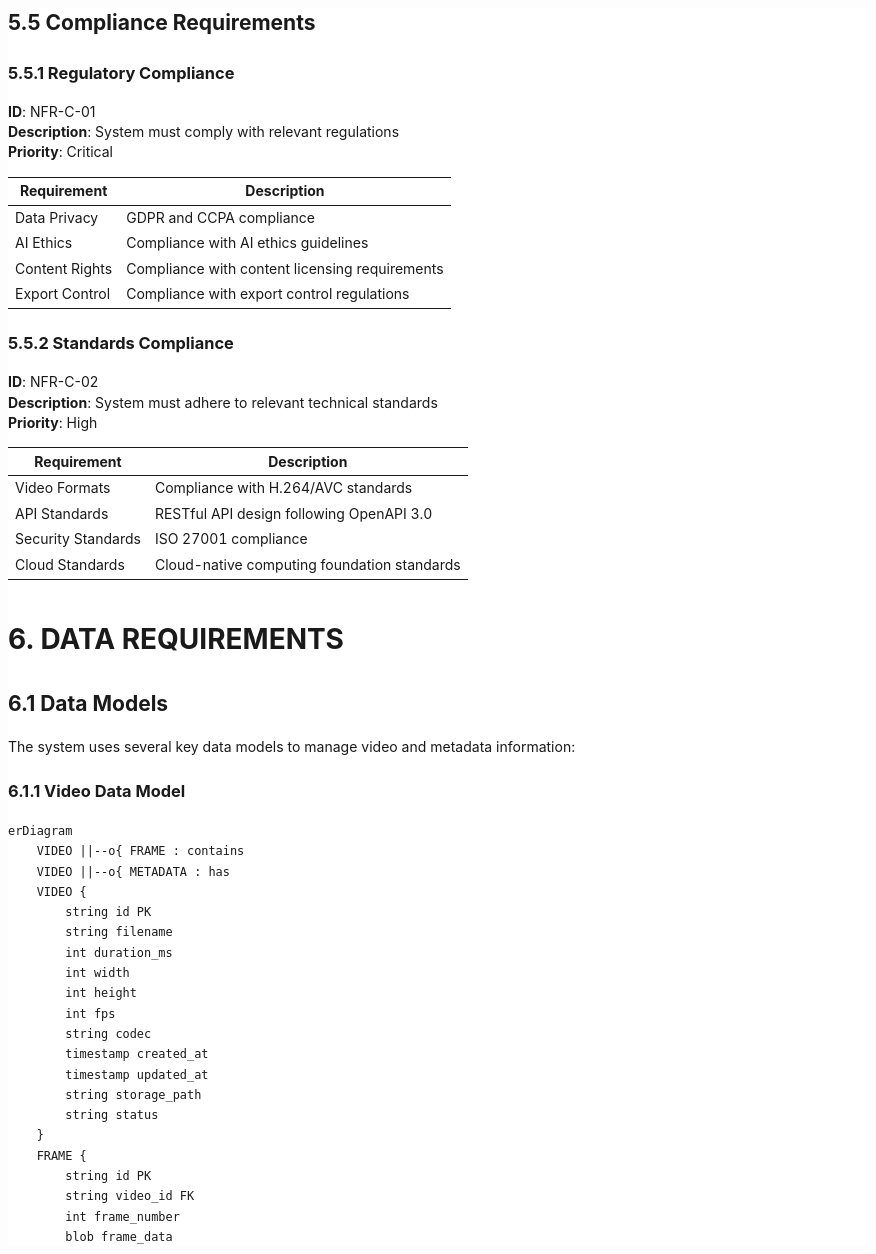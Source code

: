 ## 5.5 Compliance Requirements

### 5.5.1 Regulatory Compliance
**ID**: NFR-C-01  
**Description**: System must comply with relevant regulations  
**Priority**: Critical

| Requirement | Description |
|------------|-------------|
| Data Privacy | GDPR and CCPA compliance |
| AI Ethics | Compliance with AI ethics guidelines |
| Content Rights | Compliance with content licensing requirements |
| Export Control | Compliance with export control regulations |

### 5.5.2 Standards Compliance
**ID**: NFR-C-02  
**Description**: System must adhere to relevant technical standards  
**Priority**: High

| Requirement | Description |
|------------|-------------|
| Video Formats | Compliance with H.264/AVC standards |
| API Standards | RESTful API design following OpenAPI 3.0 |
| Security Standards | ISO 27001 compliance |
| Cloud Standards | Cloud-native computing foundation standards |

# 6. DATA REQUIREMENTS

## 6.1 Data Models

The system uses several key data models to manage video and metadata information:

### 6.1.1 Video Data Model

```mermaid
erDiagram
    VIDEO ||--o{ FRAME : contains
    VIDEO ||--o{ METADATA : has
    VIDEO {
        string id PK
        string filename
        int duration_ms
        int width 
        int height
        int fps
        string codec
        timestamp created_at
        timestamp updated_at
        string storage_path
        string status
    }
    FRAME {
        string id PK
        string video_id FK
        int frame_number
        blob frame_data
```